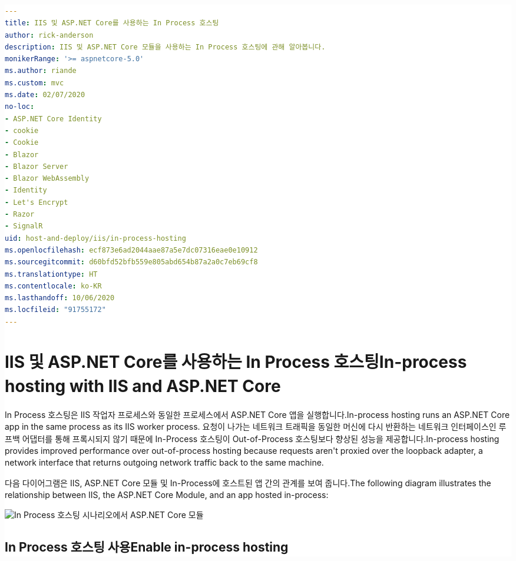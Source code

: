 ```yaml
---
title: IIS 및 ASP.NET Core를 사용하는 In Process 호스팅
author: rick-anderson
description: IIS 및 ASP.NET Core 모듈을 사용하는 In Process 호스팅에 관해 알아봅니다.
monikerRange: '>= aspnetcore-5.0'
ms.author: riande
ms.custom: mvc
ms.date: 02/07/2020
no-loc:
- ASP.NET Core Identity
- cookie
- Cookie
- Blazor
- Blazor Server
- Blazor WebAssembly
- Identity
- Let's Encrypt
- Razor
- SignalR
uid: host-and-deploy/iis/in-process-hosting
ms.openlocfilehash: ecf873e6ad2044aae87a5e7dc07316eae0e10912
ms.sourcegitcommit: d60bfd52bfb559e805abd654b87a2a0c7eb69cf8
ms.translationtype: HT
ms.contentlocale: ko-KR
ms.lasthandoff: 10/06/2020
ms.locfileid: "91755172"
---
```

# <a name="in-process-hosting-with-iis-and-aspnet-core"></a><span data-ttu-id="5a7f4-103">IIS 및 ASP.NET Core를 사용하는 In Process 호스팅</span><span class="sxs-lookup"><span data-stu-id="5a7f4-103">In-process hosting with IIS and ASP.NET Core</span></span> 

<span data-ttu-id="5a7f4-104">In Process 호스팅은 IIS 작업자 프로세스와 동일한 프로세스에서 ASP.NET Core 앱을 실행합니다.</span><span class="sxs-lookup"><span data-stu-id="5a7f4-104">In-process hosting runs an ASP.NET Core app in the same process as its IIS worker process.</span></span> <span data-ttu-id="5a7f4-105">요청이 나가는 네트워크 트래픽을 동일한 머신에 다시 반환하는 네트워크 인터페이스인 루프백 어댑터를 통해 프록시되지 않기 때문에 In-Process 호스팅이 Out-of-Process 호스팅보다 향상된 성능을 제공합니다.</span><span class="sxs-lookup"><span data-stu-id="5a7f4-105">In-process hosting provides improved performance over out-of-process hosting because requests aren't proxied over the loopback adapter, a network interface that returns outgoing network traffic back to the same machine.</span></span>

<span data-ttu-id="5a7f4-106">다음 다이어그램은 IIS, ASP.NET Core 모듈 및 In-Process에 호스트된 앱 간의 관계를 보여 줍니다.</span><span class="sxs-lookup"><span data-stu-id="5a7f4-106">The following diagram illustrates the relationship between IIS, the ASP.NET Core Module, and an app hosted in-process:</span></span>

![In Process 호스팅 시나리오에서 ASP.NET Core 모듈](index/_static/ancm-inprocess.png)

## <a name="enable-in-process-hosting"></a><span data-ttu-id="5a7f4-108">In Process 호스팅 사용</span><span class="sxs-lookup"><span data-stu-id="5a7f4-108">Enable in-process hosting</span></span>
